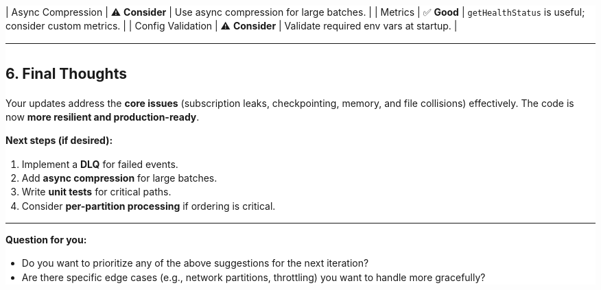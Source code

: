 | Async Compression      | ⚠️ **Consider**  | Use async compression for large batches.                                 |
| Metrics                | ✅ **Good**       | `getHealthStatus` is useful; consider custom metrics.                    |
| Config Validation      | ⚠️ **Consider**  | Validate required env vars at startup.                                    |

---

## **6. Final Thoughts**
Your updates address the **core issues** (subscription leaks, checkpointing, memory, and file collisions) effectively. The code is now **more resilient and production-ready**.

**Next steps (if desired):**
1. Implement a **DLQ** for failed events.
2. Add **async compression** for large batches.
3. Write **unit tests** for critical paths.
4. Consider **per-partition processing** if ordering is critical.

---
**Question for you:**
- Do you want to prioritize any of the above suggestions for the next iteration?
- Are there specific edge cases (e.g., network partitions, throttling) you want to handle more gracefully?
